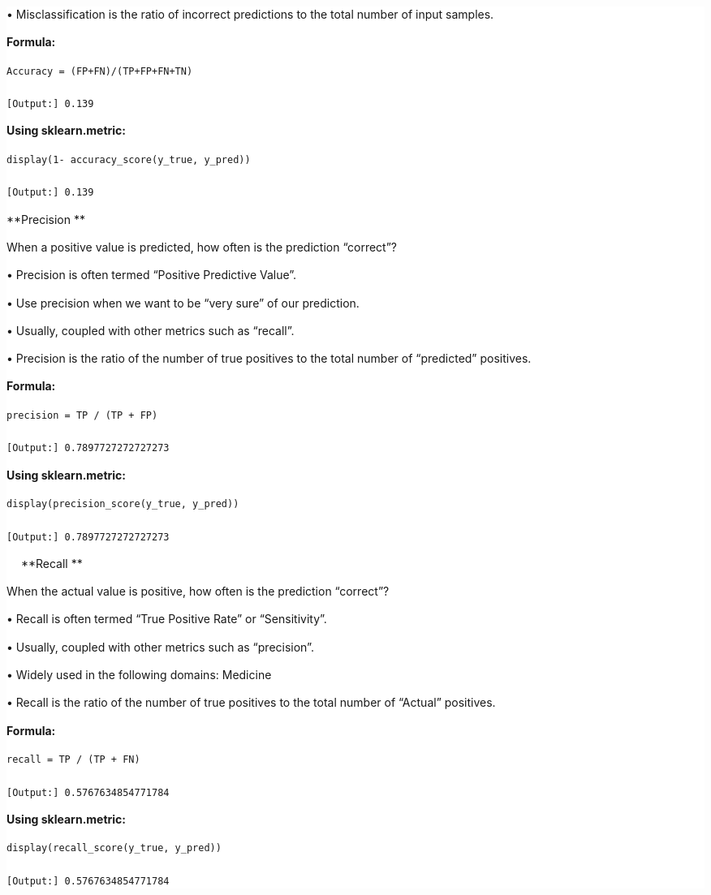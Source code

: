 •	Misclassification is the ratio of incorrect predictions to the total number of input samples.

**Formula:**

	Accuracy = (FP+FN)/(TP+FP+FN+TN)
	
	[Output:] 0.139

**Using sklearn.metric:**

	display(1- accuracy_score(y_true, y_pred))
	
	[Output:] 0.139

**Precision **

When a positive value is predicted, how often is the prediction “correct”?

•	Precision is often termed “Positive Predictive Value”.

•	Use precision when we want to be “very sure” of our prediction.

•	Usually, coupled with other metrics such as “recall”.

•	Precision is the ratio of the number of true positives to the total number of “predicted” positives.

 **Formula:**
 
	precision = TP / (TP + FP)
	
	[Output:] 0.7897727272727273

**Using sklearn.metric:**

	display(precision_score(y_true, y_pred))
	
	[Output:] 0.7897727272727273


 
**Recall **

When the actual value is positive, how often is the prediction “correct”?

•	Recall is often termed “True Positive Rate” or “Sensitivity”.

•	Usually, coupled with other metrics such as “precision”.

•	Widely used in the following domains: Medicine

•	Recall is the ratio of the number of true positives to the total number of “Actual” positives.


**Formula:**

	recall = TP / (TP + FN)
	
	[Output:] 0.5767634854771784

**Using sklearn.metric:**


	display(recall_score(y_true, y_pred))
	
	[Output:] 0.5767634854771784
